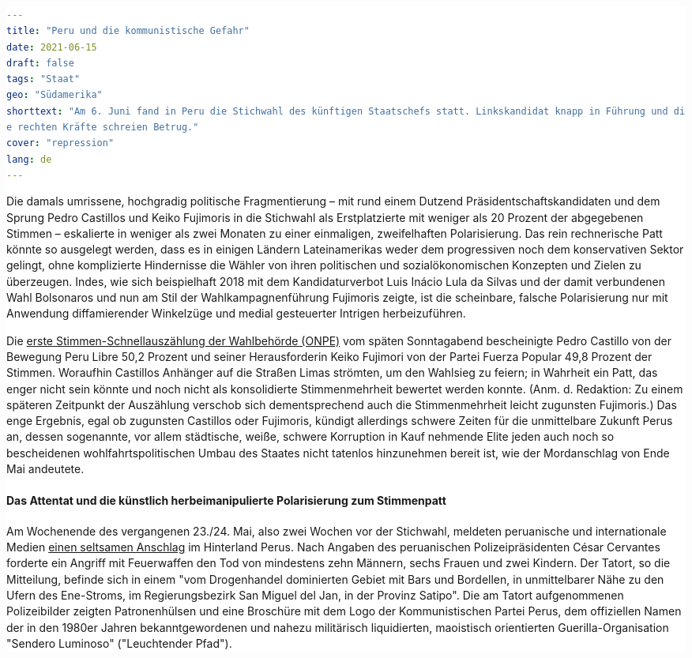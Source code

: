 ```yaml
---
title: "Peru und die kommunistische Gefahr"
date: 2021-06-15
draft: false
tags: "Staat"
geo: "Südamerika"
shorttext: "Am 6. Juni fand in Peru die Stichwahl des künftigen Staatschefs statt. Linkskandidat knapp in Führung und die rechten Kräfte schreien Betrug."
cover: "repression"
lang: de
---
```


Die damals umrissene, hochgradig politische Fragmentierung – mit rund einem Dutzend Präsidentschaftskandidaten und dem Sprung Pedro Castillos und Keiko Fujimoris in die Stichwahl als Erstplatzierte mit weniger als 20 Prozent der abgegebenen Stimmen – eskalierte in weniger als zwei Monaten zu einer einmaligen, zweifelhaften Polarisierung. Das rein rechnerische Patt könnte so ausgelegt werden, dass es in einigen Ländern Lateinamerikas weder dem progressiven noch dem konservativen Sektor gelingt, ohne komplizierte Hindernisse die Wähler von ihren politischen und sozialökonomischen Konzepten und Zielen zu überzeugen. Indes, wie sich beispielhaft 2018 mit dem Kandidaturverbot Luis Inácio Lula da Silvas und der damit verbundenen Wahl Bolsonaros und nun am Stil der Wahlkampagnenführung Fujimoris zeigte, ist die scheinbare, falsche Polarisierung nur mit Anwendung diffamierender Winkelzüge und medial gesteuerter Intrigen herbeizuführen.

Die [erste Stimmen-Schnellauszählung der Wahlbehörde (ONPE)](https://larepublica.pe/elecciones/2021/06/06/elecciones-2021-segunda-vuelta-en-vivo-hoy-6-de-junio-ultimas-noticias-pedro-castillo-keiko-fujimori-votacion-minuto-a-minuto-en-peru-atmp/ "Elecciones 2021 segunda vuelta EN VIVO: últimas noticias y minuto a minuto de la votación en Perú") vom späten Sonntagabend bescheinigte Pedro Castillo von der Bewegung Peru Libre 50,2 Prozent und seiner Herausforderin Keiko Fujimori von der Partei Fuerza Popular 49,8 Prozent der Stimmen. Woraufhin Castillos Anhänger auf die Straßen Limas strömten, um den Wahlsieg zu feiern; in Wahrheit ein Patt, das enger nicht sein könnte und noch nicht als konsolidierte Stimmenmehrheit bewertet werden konnte. (Anm. d. Redaktion: Zu einem späteren Zeitpunkt der Auszählung verschob sich dementsprechend auch die Stimmenmehrheit leicht zugunsten Fujimoris.) Das enge Ergebnis, egal ob zugunsten Castillos oder Fujimoris, kündigt allerdings schwere Zeiten für die unmittelbare Zukunft Perus an, dessen sogenannte, vor allem städtische, weiße, schwere Korruption in Kauf nehmende Elite jeden auch noch so bescheidenen wohlfahrtspolitischen Umbau des Staates nicht tatenlos hinzunehmen bereit ist, wie der Mordanschlag von Ende Mai andeutete.

#### Das Attentat und die künstlich herbeimanipulierte Polarisierung zum Stimmenpatt

Am Wochenende des vergangenen 23./24. Mai, also zwei Wochen vor der Stichwahl, meldeten peruanische und internationale Medien [einen seltsamen Anschlag](https://www.publico.es/internacional/peru-18-muertos-peru-atentado-terrorista-sendero-luminoso.html "Al menos 18 muertos en Perú por un atentado terrorista de Sendero Luminoso") im Hinterland Perus. Nach Angaben des peruanischen Polizeipräsidenten César Cervantes forderte ein Angriff mit Feuerwaffen den Tod von mindestens zehn Männern, sechs Frauen und zwei Kindern. Der Tatort, so die Mitteilung, befinde sich in einem "vom Drogenhandel dominierten Gebiet mit Bars und Bordellen, in unmittelbarer Nähe zu den Ufern des Ene-Stroms, im Regierungsbezirk San Miguel del Jan, in der Provinz Satipo". Die am Tatort aufgenommenen Polizeibilder zeigten Patronenhülsen und eine Broschüre mit dem Logo der Kommunistischen Partei Perus, dem offiziellen Namen der in den 1980er Jahren bekanntgewordenen und nahezu militärisch liquidierten, maoistisch orientierten Guerilla-Organisation "Sendero Luminoso" ("Leuchtender Pfad").
